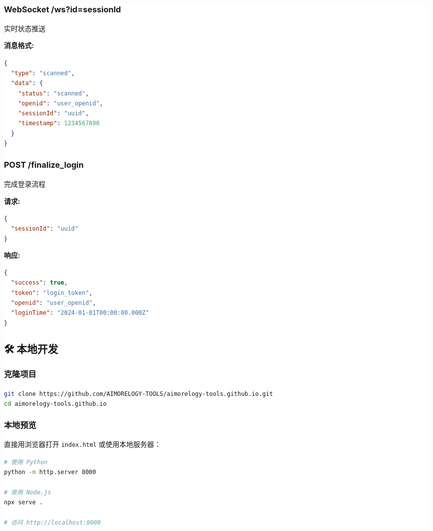 ### WebSocket /ws?id=sessionId
实时状态推送

**消息格式:**
```json
{
  "type": "scanned",
  "data": {
    "status": "scanned",
    "openid": "user_openid",
    "sessionId": "uuid",
    "timestamp": 1234567890
  }
}
```

### POST /finalize_login
完成登录流程

**请求:**
```json
{
  "sessionId": "uuid"
}
```

**响应:**
```json
{
  "success": true,
  "token": "login_token",
  "openid": "user_openid",
  "loginTime": "2024-01-01T00:00:00.000Z"
}
```

## 🛠️ 本地开发

### 克隆项目
```bash
git clone https://github.com/AIMORELOGY-TOOLS/aimorelogy-tools.github.io.git
cd aimorelogy-tools.github.io
```

### 本地预览
直接用浏览器打开 `index.html` 或使用本地服务器：

```bash
# 使用 Python
python -m http.server 8000

# 使用 Node.js
npx serve .

# 访问 http://localhost:8000
```
